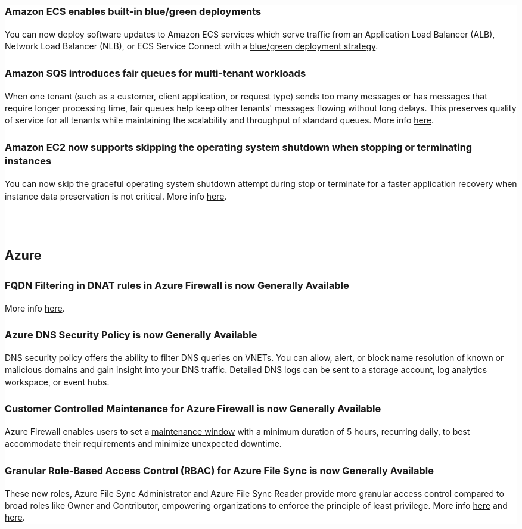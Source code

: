 ### Amazon ECS enables built-in blue/green deployments
You can now deploy software updates to Amazon ECS services which serve traffic from an Application Load Balancer (ALB), Network Load Balancer (NLB), or ECS Service Connect with a [blue/green deployment strategy](https://aws.amazon.com/blogs/aws/accelerate-safe-software-releases-with-new-built-in-blue-green-deployments-in-amazon-ecs).

### Amazon SQS introduces fair queues for multi-tenant workloads
When one tenant (such as a customer, client application, or request type) sends too many messages or has messages that require longer processing time, fair queues help keep other tenants' messages flowing without long delays. This preserves quality of service for all tenants while maintaining the scalability and throughput of standard queues. More info [here](https://docs.aws.amazon.com/AWSSimpleQueueService/latest/SQSDeveloperGuide/sqs-fair-queues.html).

### Amazon EC2 now supports skipping the operating system shutdown when stopping or terminating instances
You can now skip the graceful operating system shutdown attempt during stop or terminate for a faster application recovery when instance data preservation is not critical. More info [here](https://docs.aws.amazon.com/AWSEC2/latest/UserGuide/instance-stop-methods.html).

---
---
---

## Azure
### FQDN Filtering in DNAT rules in Azure Firewall is now Generally Available
More info [here](https://aka.ms/fwfqdn).

### Azure DNS Security Policy is now Generally Available
[DNS security policy](https://learn.microsoft.com/en-us/azure/dns/dns-security-policy) offers the ability to filter DNS queries on VNETs. You can allow, alert, or block name resolution of known or malicious domains and gain insight into your DNS traffic. Detailed DNS logs can be sent to a storage account, log analytics workspace, or event hubs.

### Customer Controlled Maintenance for Azure Firewall is now Generally Available
Azure Firewall enables users to set a [maintenance window](https://learn.microsoft.com/en-us/azure/firewall/customer-controlled-maintenance?tabs=portal) with a minimum duration of 5 hours, recurring daily, to best accommodate their requirements and minimize unexpected downtime.

### Granular Role-Based Access Control (RBAC) for Azure File Sync is now Generally Available
These new roles, Azure File Sync Administrator and Azure File Sync Reader provide more granular access control compared to broad roles like Owner and Contributor, empowering organizations to enforce the principle of least privilege. More info [here](https://learn.microsoft.com/en-us/azure/role-based-access-control/built-in-roles/storage#azure-file-sync-administrator) and [here](https://learn.microsoft.com/en-us/azure/role-based-access-control/built-in-roles/storage#azure-file-sync-reader).

